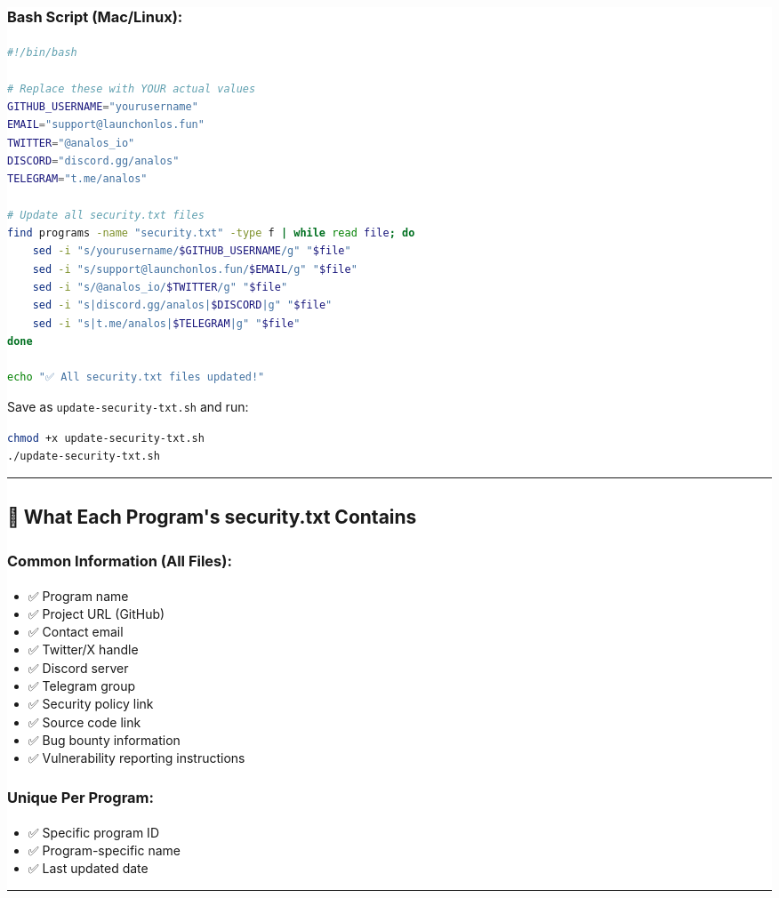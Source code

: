 ### Bash Script (Mac/Linux):
```bash
#!/bin/bash

# Replace these with YOUR actual values
GITHUB_USERNAME="yourusername"
EMAIL="support@launchonlos.fun"
TWITTER="@analos_io"
DISCORD="discord.gg/analos"
TELEGRAM="t.me/analos"

# Update all security.txt files
find programs -name "security.txt" -type f | while read file; do
    sed -i "s/yourusername/$GITHUB_USERNAME/g" "$file"
    sed -i "s/support@launchonlos.fun/$EMAIL/g" "$file"
    sed -i "s/@analos_io/$TWITTER/g" "$file"
    sed -i "s|discord.gg/analos|$DISCORD|g" "$file"
    sed -i "s|t.me/analos|$TELEGRAM|g" "$file"
done

echo "✅ All security.txt files updated!"
```

Save as `update-security-txt.sh` and run:
```bash
chmod +x update-security-txt.sh
./update-security-txt.sh
```

---

## 🎯 What Each Program's security.txt Contains

### Common Information (All Files):
- ✅ Program name
- ✅ Project URL (GitHub)
- ✅ Contact email
- ✅ Twitter/X handle
- ✅ Discord server
- ✅ Telegram group
- ✅ Security policy link
- ✅ Source code link
- ✅ Bug bounty information
- ✅ Vulnerability reporting instructions

### Unique Per Program:
- ✅ Specific program ID
- ✅ Program-specific name
- ✅ Last updated date

---
